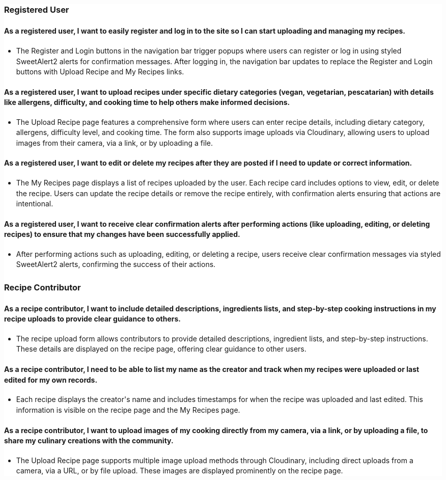 ### Registered User

#### As a registered user, I want to easily register and log in to the site so I can start uploading and managing my recipes.
* The Register and Login buttons in the navigation bar trigger popups where users can register or log in using styled SweetAlert2 alerts for confirmation messages. After logging in, the navigation bar updates to replace the Register and Login buttons with Upload Recipe and My Recipes links.

#### As a registered user, I want to upload recipes under specific dietary categories (vegan, vegetarian, pescatarian) with details like allergens, difficulty, and cooking time to help others make informed decisions.
* The Upload Recipe page features a comprehensive form where users can enter recipe details, including dietary category, allergens, difficulty level, and cooking time. The form also supports image uploads via Cloudinary, allowing users to upload images from their camera, via a link, or by uploading a file.

#### As a registered user, I want to edit or delete my recipes after they are posted if I need to update or correct information.
* The My Recipes page displays a list of recipes uploaded by the user. Each recipe card includes options to view, edit, or delete the recipe. Users can update the recipe details or remove the recipe entirely, with confirmation alerts ensuring that actions are intentional.

#### As a registered user, I want to receive clear confirmation alerts after performing actions (like uploading, editing, or deleting recipes) to ensure that my changes have been successfully applied.
* After performing actions such as uploading, editing, or deleting a recipe, users receive clear confirmation messages via styled SweetAlert2 alerts, confirming the success of their actions.

### Recipe Contributor

#### As a recipe contributor, I want to include detailed descriptions, ingredients lists, and step-by-step cooking instructions in my recipe uploads to provide clear guidance to others.
* The recipe upload form allows contributors to provide detailed descriptions, ingredient lists, and step-by-step instructions. These details are displayed on the recipe page, offering clear guidance to other users.

#### As a recipe contributor, I need to be able to list my name as the creator and track when my recipes were uploaded or last edited for my own records.
* Each recipe displays the creator's name and includes timestamps for when the recipe was uploaded and last edited. This information is visible on the recipe page and the My Recipes page.

#### As a recipe contributor, I want to upload images of my cooking directly from my camera, via a link, or by uploading a file, to share my culinary creations with the community.
* The Upload Recipe page supports multiple image upload methods through Cloudinary, including direct uploads from a camera, via a URL, or by file upload. These images are displayed prominently on the recipe page.
